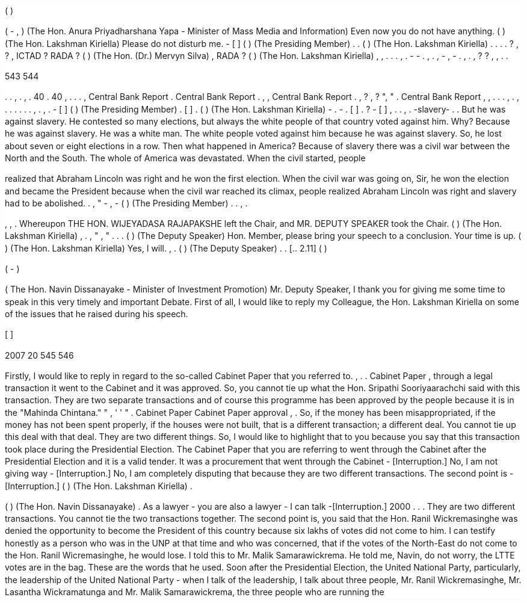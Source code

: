 ( )

( - , ) (The Hon. Anura Priyadharshana Yapa - Minister of Mass Media and Information) Even now you do not have anything. ( ) (The Hon. Lakshman Kiriella) Please do not disturb me. - [ ] ( ) (The Presiding Member) . . ( ) (The Hon. Lakshman Kiriella) . . . . ? , ? , ICTAD ? RADA ? ( ) (The Hon. (Dr.) Mervyn Silva) , RADA ? ( ) (The Hon. Lakshman Kiriella) , , . . . , . - - . , . , - , - . , . , ? ? , , . .

543 544

. . , . , . 40 . 40 , . . . , Central Bank Report . Central Bank Report . , , Central Bank Report . , ? , ? ", " . Central Bank Report , , . . . , . , . . . . . . , . , . - [ ] ( ) (The Presiding Member) . [ ] . ( ) (The Hon. Lakshman Kiriella) - . - . [ ] . ? - [ ] , . . , . -slavery- . . But he was against slavery. He contested so many elections, but always the white people of that country voted against him. Why? Because he was against slavery. He was a white man. The white people voted against him because he was against slavery. So, he lost about seven or eight elections in a row. Then what happened in America? Because of slavery there was a civil war between the North and the South. The whole of America was devastated. When the civil started, people

realized that Abraham Lincoln was right and he won the first election. When the civil war was going on, Sir, he won the election and became the President because when the civil war reached its climax, people realized Abraham Lincoln was right and slavery had to be abolished. . , " - , - ( ) (The Presiding Member) . . , .

, , . Whereupon THE HON. WIJEYADASA RAJAPAKSHE left the Chair, and MR. DEPUTY SPEAKER took the Chair. ( ) (The Hon. Lakshman Kiriella) , . , " , " . . . ( ) (The Deputy Speaker) Hon. Member, please bring your speech to a conclusion. Your time is up. ( ) (The Hon. Lakshman Kiriella) Yes, I will. , . ( ) (The Deputy Speaker) . . [.. 2.11] ( )

( - )

( The Hon. Navin Dissanayake - Minister of Investment Promotion) Mr. Deputy Speaker, I thank you for giving me some time to speak in this very timely and important Debate. First of all, I would like to reply my Colleague, the Hon. Lakshman Kiriella on some of the issues that he raised during his speech.

[ ]

2007 20 545 546

Firstly, I would like to reply in regard to the so-called Cabinet Paper that you referred to. , . . Cabinet Paper , through a legal transaction it went to the Cabinet and it was approved. So, you cannot tie up what the Hon. Sripathi Sooriyaarachchi said with this transaction. They are two separate transactions and of course this programme has been approved by the people because it is in the "Mahinda Chintana." " , ' ' " . Cabinet Paper Cabinet Paper approval , . So, if the money has been misappropriated, if the money has not been spent properly, if the houses were not built, that is a different transaction; a different deal. You cannot tie up this deal with that deal. They are two different things. So, I would like to highlight that to you because you say that this transaction took place during the Presidential Election. The Cabinet Paper that you are referring to went through the Cabinet after the Presidential Election and it is a valid tender. It was a procurement that went through the Cabinet - [Interruption.] No, I am not giving way - [Interruption.] No, I am completely disputing that because they are two different transactions. The second point is - [Interruption.] ( ) (The Hon. Lakshman Kiriella) .

( ) (The Hon. Navin Dissanayake) . As a lawyer - you are also a lawyer - I can talk -[Interruption.] 2000 . . . They are two different transactions. You cannot tie the two transactions together. The second point is, you said that the Hon. Ranil Wickremasinghe was denied the opportunity to become the President of this country because six lakhs of votes did not come to him. I can testify honestly as a person who was in the UNP at that time and who was concerned, that if the votes of the North-East do not come to the Hon. Ranil Wicremasinghe, he would lose. I told this to Mr. Malik Samarawickrema. He told me, Navin, do not worry, the LTTE votes are in the bag. These are the words that he used. Soon after the Presidential Election, the United National Party, particularly, the leadership of the United National Party - when I talk of the leadership, I talk about three people, Mr. Ranil Wickremasinghe, Mr. Lasantha Wickramatunga and Mr. Malik Samarawickrema, the three people who are running the
